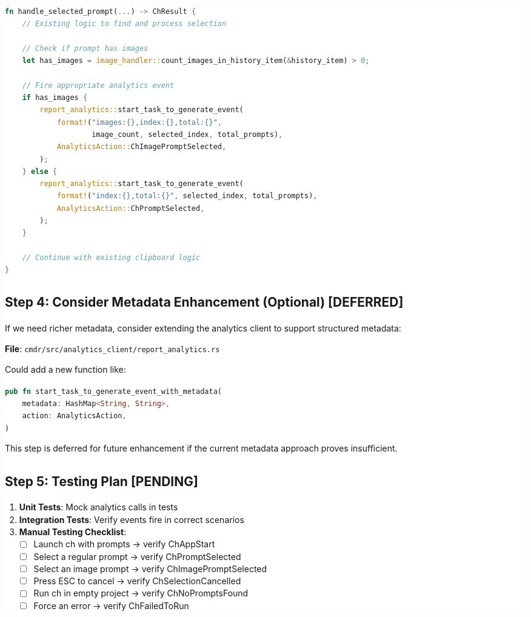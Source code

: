 ```rust
fn handle_selected_prompt(...) -> ChResult {
    // Existing logic to find and process selection

    // Check if prompt has images
    let has_images = image_handler::count_images_in_history_item(&history_item) > 0;

    // Fire appropriate analytics event
    if has_images {
        report_analytics::start_task_to_generate_event(
            format!("images:{},index:{},total:{}",
                    image_count, selected_index, total_prompts),
            AnalyticsAction::ChImagePromptSelected,
        );
    } else {
        report_analytics::start_task_to_generate_event(
            format!("index:{},total:{}", selected_index, total_prompts),
            AnalyticsAction::ChPromptSelected,
        );
    }

    // Continue with existing clipboard logic
}
```

## Step 4: Consider Metadata Enhancement (Optional) [DEFERRED]

If we need richer metadata, consider extending the analytics client to support structured metadata:

**File**: `cmdr/src/analytics_client/report_analytics.rs`

Could add a new function like:

```rust
pub fn start_task_to_generate_event_with_metadata(
    metadata: HashMap<String, String>,
    action: AnalyticsAction,
)
```

This step is deferred for future enhancement if the current metadata approach proves insufficient.

## Step 5: Testing Plan [PENDING]

1. **Unit Tests**: Mock analytics calls in tests
2. **Integration Tests**: Verify events fire in correct scenarios
3. **Manual Testing Checklist**:
   - [ ] Launch ch with prompts → verify ChAppStart
   - [ ] Select a regular prompt → verify ChPromptSelected
   - [ ] Select an image prompt → verify ChImagePromptSelected
   - [ ] Press ESC to cancel → verify ChSelectionCancelled
   - [ ] Run ch in empty project → verify ChNoPromptsFound
   - [ ] Force an error → verify ChFailedToRun

